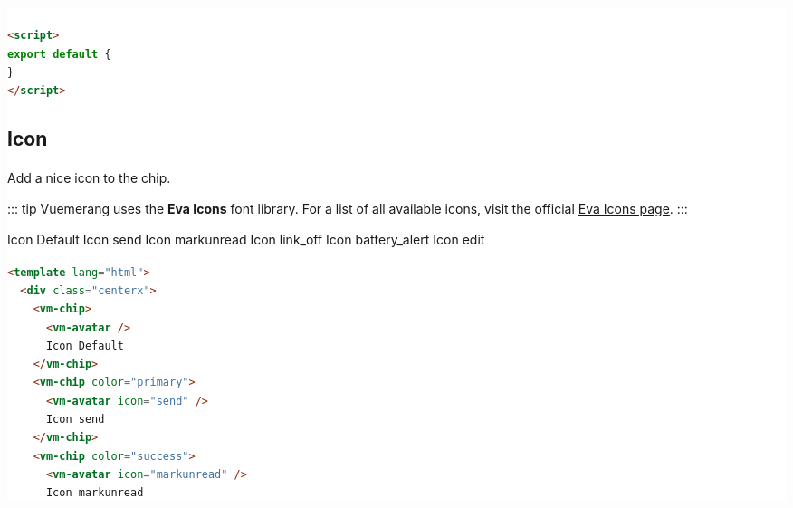 ```html

<script>
export default {
}
</script>
```

</div>
</vuecode>

</box>

<box>

## Icon

Add a nice icon to the chip.

::: tip
Vuemerang uses the **Eva Icons** font library. For a list of all available icons, visit the official [Eva Icons page](https://akveo.github.io/eva-icons/).
:::

<vuecode md center>
<div slot="demo">
  <vm-chip>
    <vm-avatar />
    Icon Default
  </vm-chip>
  <vm-chip color="primary">
    <vm-avatar icon="send" />
    Icon send
  </vm-chip>
  <vm-chip color="success">
    <vm-avatar icon="markunread" />
    Icon markunread
  </vm-chip>
  <vm-chip color="danger">
    <vm-avatar icon="link_off" />
    Icon link_off
  </vm-chip>
  <vm-chip color="warning">
    <vm-avatar icon="battery_alert" />
    Icon battery_alert
  </vm-chip>
  <vm-chip color="dark">
    <vm-avatar icon="edit" />
    Icon edit
  </vm-chip>
</div>
<div slot="code">

```html
<template lang="html">
  <div class="centerx">
    <vm-chip>
      <vm-avatar />
      Icon Default
    </vm-chip>
    <vm-chip color="primary">
      <vm-avatar icon="send" />
      Icon send
    </vm-chip>
    <vm-chip color="success">
      <vm-avatar icon="markunread" />
      Icon markunread
```
